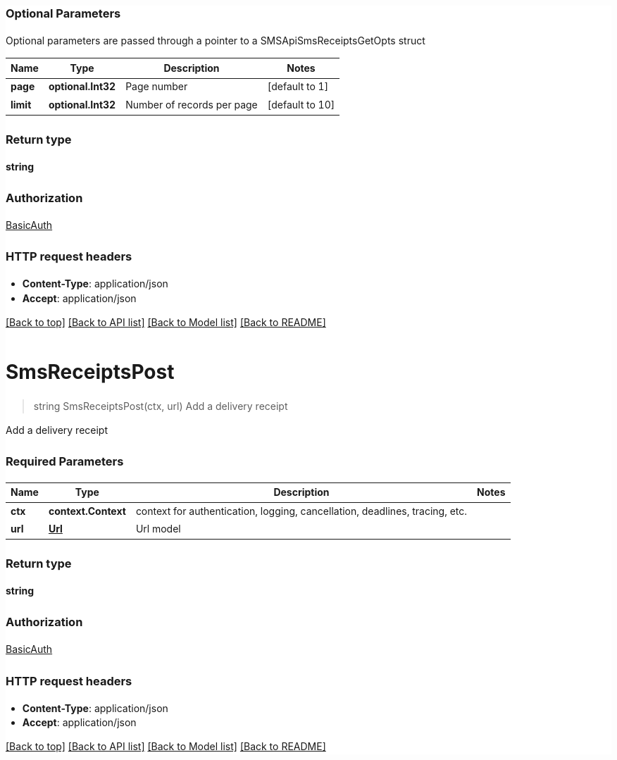 ### Optional Parameters
Optional parameters are passed through a pointer to a SMSApiSmsReceiptsGetOpts struct

Name | Type | Description  | Notes
------------- | ------------- | ------------- | -------------
 **page** | **optional.Int32**| Page number | [default to 1]
 **limit** | **optional.Int32**| Number of records per page | [default to 10]

### Return type

**string**

### Authorization

[BasicAuth](../README.md#BasicAuth)

### HTTP request headers

 - **Content-Type**: application/json
 - **Accept**: application/json

[[Back to top]](#) [[Back to API list]](../README.md#documentation-for-api-endpoints) [[Back to Model list]](../README.md#documentation-for-models) [[Back to README]](../README.md)

# **SmsReceiptsPost**
> string SmsReceiptsPost(ctx, url)
Add a delivery receipt

Add a delivery receipt

### Required Parameters

Name | Type | Description  | Notes
------------- | ------------- | ------------- | -------------
 **ctx** | **context.Context** | context for authentication, logging, cancellation, deadlines, tracing, etc.
  **url** | [**Url**](Url.md)| Url model | 

### Return type

**string**

### Authorization

[BasicAuth](../README.md#BasicAuth)

### HTTP request headers

 - **Content-Type**: application/json
 - **Accept**: application/json

[[Back to top]](#) [[Back to API list]](../README.md#documentation-for-api-endpoints) [[Back to Model list]](../README.md#documentation-for-models) [[Back to README]](../README.md)
